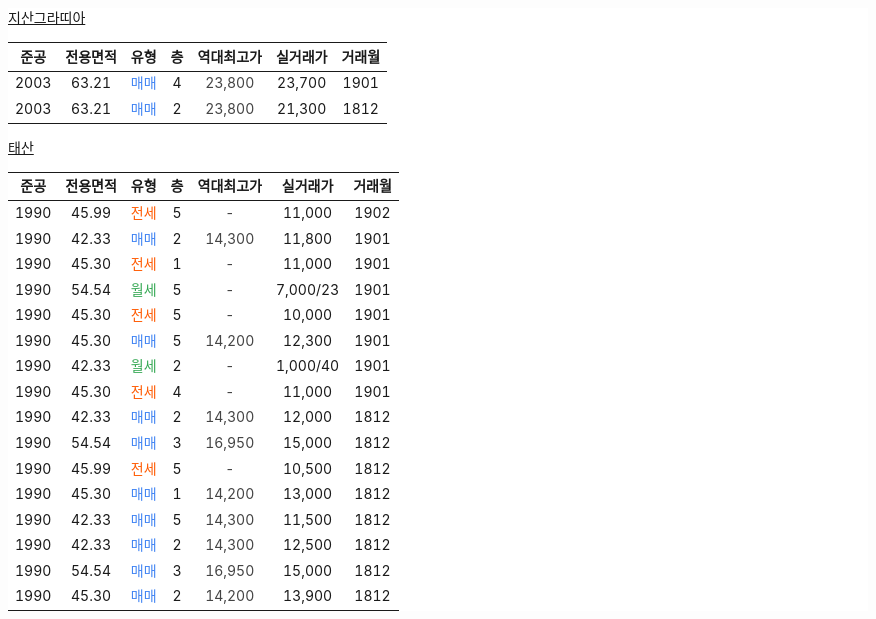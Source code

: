 
<script async src="//pagead2.googlesyndication.com/pagead/js/adsbygoogle.js"></script>

<ins class="adsbygoogle"
     style="display:block"
     data-ad-client="ca-pub-2446590836940007"
     data-ad-slot="1659523306"
     data-ad-format="auto"
     data-full-width-responsive="true"></ins>
<script>
(adsbygoogle = window.adsbygoogle || []).push({});
</script>


[지산그라띠아](https://search.naver.com/search.naver?query=%EC%9D%B8%EC%B2%9C%EA%B4%91%EC%97%AD%EC%8B%9C+%EA%B3%84%EC%96%91%EA%B5%AC+%EA%B3%84%EC%82%B0%EB%8F%99+%EC%A7%80%EC%82%B0%EA%B7%B8%EB%9D%BC%EB%9D%A0%EC%95%84)

|준공|전용면적|유형|층|역대최고가|실거래가|거래월|
|:---:|:---:|:---:|:---:|:---:|:---:|:---:|
|2003|63.21|<span style="color:#4285f3">매매</span>|4|<span style="color:#444444">23,800</span>|23,700|1901|
|2003|63.21|<span style="color:#4285f3">매매</span>|2|<span style="color:#444444">23,800</span>|21,300|1812|

[태산](https://search.naver.com/search.naver?query=%EC%9D%B8%EC%B2%9C%EA%B4%91%EC%97%AD%EC%8B%9C+%EA%B3%84%EC%96%91%EA%B5%AC+%EA%B3%84%EC%82%B0%EB%8F%99+%ED%83%9C%EC%82%B0)

|준공|전용면적|유형|층|역대최고가|실거래가|거래월|
|:---:|:---:|:---:|:---:|:---:|:---:|:---:|
|1990|45.99|<span style="color:#ff5a00">전세</span>|5|<span style="color:#444444">-</span>|11,000|1902|
|1990|42.33|<span style="color:#4285f3">매매</span>|2|<span style="color:#444444">14,300</span>|11,800|1901|
|1990|45.30|<span style="color:#ff5a00">전세</span>|1|<span style="color:#444444">-</span>|11,000|1901|
|1990|54.54|<span style="color:#34a853">월세</span>|5|<span style="color:#444444">-</span>|7,000/23|1901|
|1990|45.30|<span style="color:#ff5a00">전세</span>|5|<span style="color:#444444">-</span>|10,000|1901|
|1990|45.30|<span style="color:#4285f3">매매</span>|5|<span style="color:#444444">14,200</span>|12,300|1901|
|1990|42.33|<span style="color:#34a853">월세</span>|2|<span style="color:#444444">-</span>|1,000/40|1901|
|1990|45.30|<span style="color:#ff5a00">전세</span>|4|<span style="color:#444444">-</span>|11,000|1901|
|1990|42.33|<span style="color:#4285f3">매매</span>|2|<span style="color:#444444">14,300</span>|12,000|1812|
|1990|54.54|<span style="color:#4285f3">매매</span>|3|<span style="color:#444444">16,950</span>|15,000|1812|
|1990|45.99|<span style="color:#ff5a00">전세</span>|5|<span style="color:#444444">-</span>|10,500|1812|
|1990|45.30|<span style="color:#4285f3">매매</span>|1|<span style="color:#444444">14,200</span>|13,000|1812|
|1990|42.33|<span style="color:#4285f3">매매</span>|5|<span style="color:#444444">14,300</span>|11,500|1812|
|1990|42.33|<span style="color:#4285f3">매매</span>|2|<span style="color:#444444">14,300</span>|12,500|1812|
|1990|54.54|<span style="color:#4285f3">매매</span>|3|<span style="color:#444444">16,950</span>|15,000|1812|
|1990|45.30|<span style="color:#4285f3">매매</span>|2|<span style="color:#444444">14,200</span>|13,900|1812|
